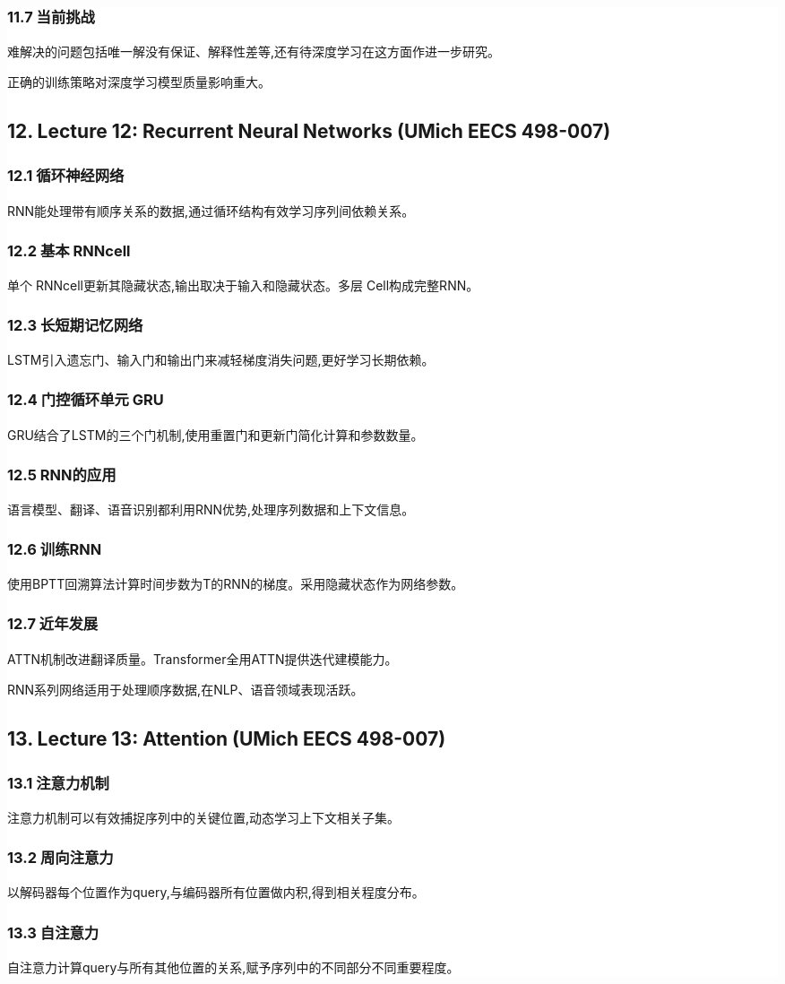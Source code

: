### 11.7 当前挑战

难解决的问题包括唯一解没有保证、解释性差等,还有待深度学习在这方面作进一步研究。

正确的训练策略对深度学习模型质量影响重大。

## 12. Lecture 12: Recurrent Neural Networks (UMich EECS 498-007)

### 12.1 循环神经网络

RNN能处理带有顺序关系的数据,通过循环结构有效学习序列间依赖关系。

### 12.2 基本 RNNcell

单个 RNNcell更新其隐藏状态,输出取决于输入和隐藏状态。多层 Cell构成完整RNN。

### 12.3 长短期记忆网络

LSTM引入遗忘门、输入门和输出门来减轻梯度消失问题,更好学习长期依赖。

### 12.4 门控循环单元 GRU

GRU结合了LSTM的三个门机制,使用重置门和更新门简化计算和参数数量。

### 12.5 RNN的应用

语言模型、翻译、语音识别都利用RNN优势,处理序列数据和上下文信息。

### 12.6 训练RNN

使用BPTT回溯算法计算时间步数为T的RNN的梯度。采用隐藏状态作为网络参数。

### 12.7 近年发展

ATTN机制改进翻译质量。Transformer全用ATTN提供迭代建模能力。

RNN系列网络适用于处理顺序数据,在NLP、语音领域表现活跃。

## 13. Lecture 13: Attention (UMich EECS 498-007)

### 13.1 注意力机制

注意力机制可以有效捕捉序列中的关键位置,动态学习上下文相关子集。

### 13.2 周向注意力

以解码器每个位置作为query,与编码器所有位置做内积,得到相关程度分布。

### 13.3 自注意力

自注意力计算query与所有其他位置的关系,赋予序列中的不同部分不同重要程度。
